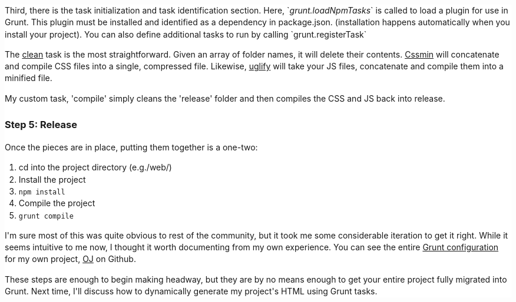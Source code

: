 Third, there is the task initialization and task identification section. Here, \`_grunt.loadNpmTasks_\` is called to load a plugin for use in Grunt. This plugin must be installed and identified as a dependency in package.json. (installation happens automatically when you install your project). You can also define additional tasks to run by calling \`grunt.registerTask\`    
    
The [clean](https://npmjs.org/package/grunt-contrib-clean) task is the most straightforward. Given an array of folder names, it will delete their contents. [Cssmin](https://npmjs.org/package/grunt-contrib-cssmin) will concatenate and compile CSS files into a single, compressed file. Likewise, [uglify](https://npmjs.org/package/grunt-contrib-uglify) will take your JS files, concatenate and compile them into a minified file.    
    
My custom task, 'compile' simply cleans the 'release' folder and then compiles the CSS and JS back into release.    
    
### Step 5: Release    
    
Once the pieces are in place, putting them together is a one-two:    
    
1. cd into the project directory (e.g./web/)    
1. Install the project    
1. `npm install`    
1. Compile the project    
1. `grunt compile`    
    
I'm sure most of this was quite obvious to rest of the community, but it took me some considerable iteration to get it right. While it seems intuitive to me now, I thought it worth documenting from my own experience. You can see the entire [Grunt configuration](https://github.com/somecallmechief/oj/blob/master/Gruntfile.js) for my own project, [OJ](https://github.com/somecallmechief/oj/) on Github.    
    
These steps are enough to begin making headway, but they are by no means enough to get your entire project fully migrated into Grunt. Next time, I'll discuss how to dynamically generate my project's HTML using Grunt tasks.    
